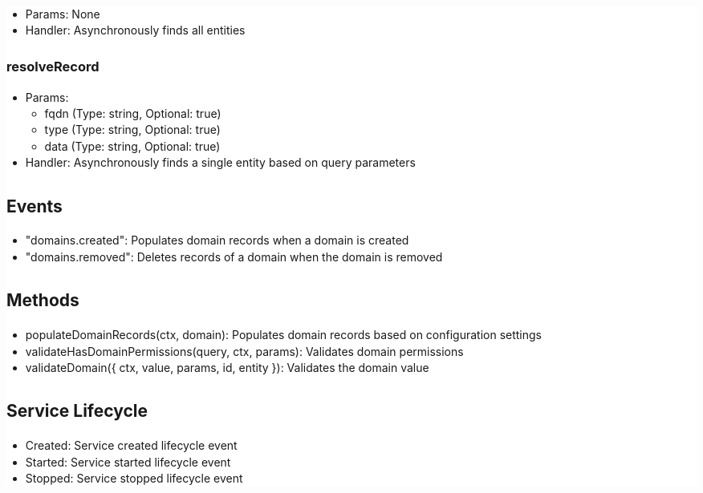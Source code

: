 - Params: None
- Handler: Asynchronously finds all entities

### resolveRecord

- Params:
  - fqdn (Type: string, Optional: true)
  - type (Type: string, Optional: true)
  - data (Type: string, Optional: true)
- Handler: Asynchronously finds a single entity based on query parameters

## Events

- "domains.created": Populates domain records when a domain is created
- "domains.removed": Deletes records of a domain when the domain is removed

## Methods

- populateDomainRecords(ctx, domain): Populates domain records based on configuration settings
- validateHasDomainPermissions(query, ctx, params): Validates domain permissions
- validateDomain({ ctx, value, params, id, entity }): Validates the domain value

## Service Lifecycle

- Created: Service created lifecycle event
- Started: Service started lifecycle event
- Stopped: Service stopped lifecycle event
